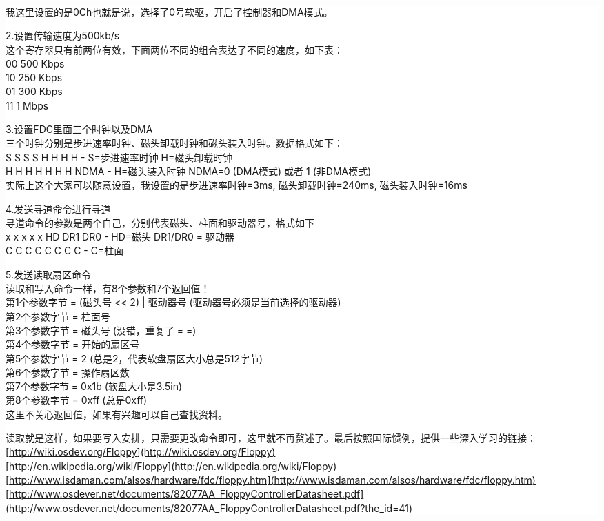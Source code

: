 我这里设置的是0Ch也就是说，选择了0号软驱，开启了控制器和DMA模式。

2.设置传输速度为500kb/s  
这个寄存器只有前两位有效，下面两位不同的组合表达了不同的速度，如下表：  
00 500 Kbps  
10 250 Kbps  
01 300 Kbps  
11 1 Mbps  

3.设置FDC里面三个时钟以及DMA  
三个时钟分别是步进速率时钟、磁头卸载时钟和磁头装入时钟。数据格式如下：  
S S S S H H H H - S=步进速率时钟 H=磁头卸载时钟  
H H H H H H H NDMA - H=磁头装入时钟 NDMA=0 (DMA模式) 或者 1 (非DMA模式)  
实际上这个大家可以随意设置，我设置的是步进速率时钟=3ms, 磁头卸载时钟=240ms, 磁头装入时钟=16ms  

4.发送寻道命令进行寻道  
寻道命令的参数是两个自己，分别代表磁头、柱面和驱动器号，格式如下  
x x x x x HD DR1 DR0 - HD=磁头 DR1/DR0 = 驱动器  
C C C C C C C C - C=柱面  

5.发送读取扇区命令  
读取和写入命令一样，有8个参数和7个返回值！  
第1个参数字节 = (磁头号 << 2) | 驱动器号 (驱动器号必须是当前选择的驱动器)  
第2个参数字节 = 柱面号  
第3个参数字节 = 磁头号 (没错，重复了 = =)  
第4个参数字节 = 开始的扇区号  
第5个参数字节 = 2 (总是2，代表软盘扇区大小总是512字节)  
第6个参数字节 = 操作扇区数  
第7个参数字节 = 0x1b (软盘大小是3.5in)  
第8个参数字节 = 0xff (总是0xff)  
这里不关心返回值，如果有兴趣可以自己查找资料。  

读取就是这样，如果要写入安排，只需要更改命令即可，这里就不再赘述了。最后按照国际惯例，提供一些深入学习的链接：  
[http://wiki.osdev.org/Floppy](http://wiki.osdev.org/Floppy)  
[http://en.wikipedia.org/wiki/Floppy](http://en.wikipedia.org/wiki/Floppy)  
[http://www.isdaman.com/alsos/hardware/fdc/floppy.htm](http://www.isdaman.com/alsos/hardware/fdc/floppy.htm)  
[http://www.osdever.net/documents/82077AA_FloppyControllerDatasheet.pdf](http://www.osdever.net/documents/82077AA_FloppyControllerDatasheet.pdf?the_id=41)  
